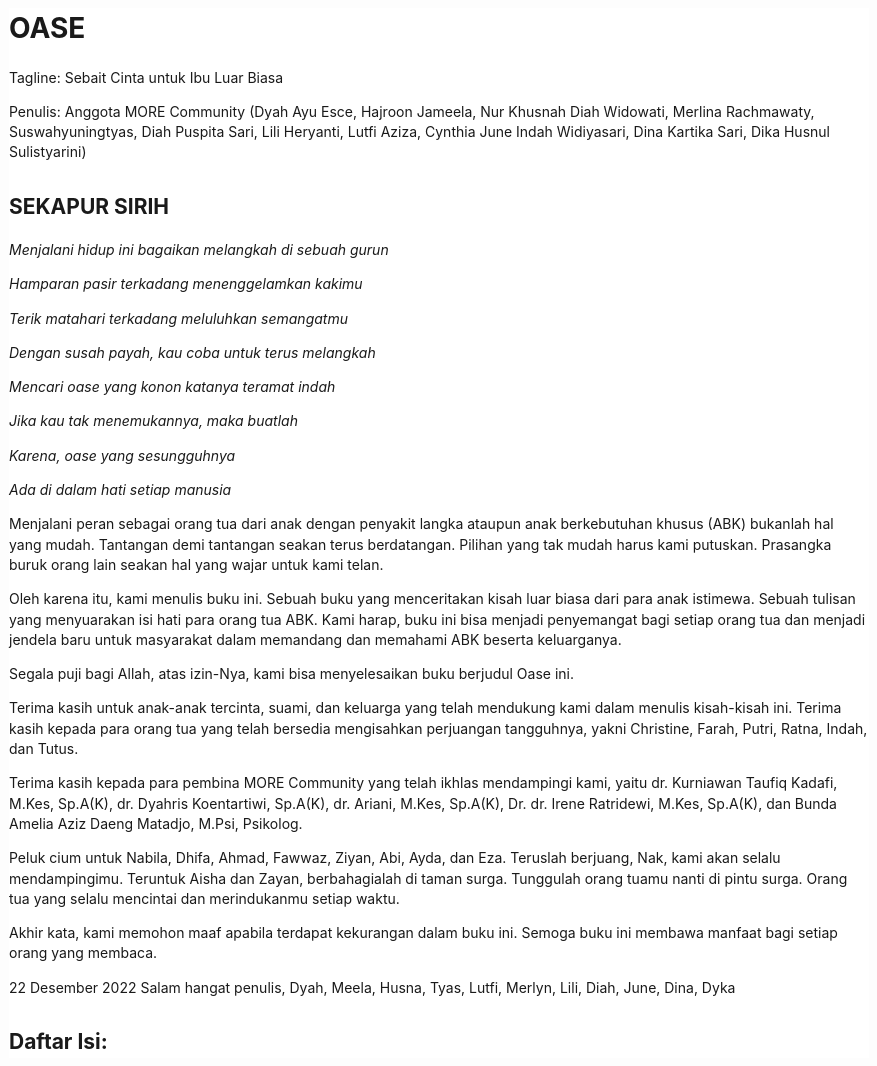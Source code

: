 # OASE
Tagline: Sebait Cinta untuk Ibu Luar Biasa

Penulis: Anggota MORE Community (Dyah Ayu Esce, Hajroon Jameela, Nur Khusnah Diah Widowati, Merlina Rachmawaty, Suswahyuningtyas, Diah Puspita Sari, Lili Heryanti, Lutfi Aziza, Cynthia June Indah Widiyasari, Dina Kartika Sari, Dika Husnul Sulistyarini)

## SEKAPUR SIRIH

_Menjalani hidup ini bagaikan melangkah di sebuah gurun_

_Hamparan pasir terkadang menenggelamkan kakimu_

_Terik matahari terkadang meluluhkan semangatmu_

_Dengan susah payah, kau coba untuk terus melangkah_

_Mencari oase yang konon katanya teramat indah_

_Jika kau tak menemukannya, maka buatlah_

_Karena, oase yang sesungguhnya_

_Ada di dalam hati setiap manusia_

Menjalani peran sebagai orang tua dari anak dengan penyakit langka ataupun anak berkebutuhan khusus (ABK) bukanlah hal yang mudah. Tantangan demi tantangan seakan terus berdatangan. Pilihan yang tak mudah harus kami putuskan. Prasangka buruk orang lain seakan hal yang wajar untuk kami telan.

Oleh karena itu, kami menulis buku ini. Sebuah buku yang menceritakan kisah luar biasa dari para anak istimewa. Sebuah tulisan yang menyuarakan isi hati para orang tua ABK. Kami harap, buku ini bisa menjadi penyemangat bagi setiap orang tua dan menjadi jendela baru untuk masyarakat dalam memandang dan memahami ABK beserta keluarganya.

Segala puji bagi Allah, atas izin-Nya, kami bisa menyelesaikan buku berjudul Oase ini.

Terima kasih untuk anak-anak tercinta, suami, dan keluarga yang telah mendukung kami dalam menulis kisah-kisah ini. Terima kasih kepada para orang tua yang telah bersedia mengisahkan perjuangan tangguhnya, yakni Christine, Farah, Putri, Ratna, Indah, dan Tutus.

Terima kasih kepada para pembina MORE Community yang telah ikhlas mendampingi kami, yaitu dr. Kurniawan Taufiq Kadafi, M.Kes, Sp.A(K), dr. Dyahris Koentartiwi, Sp.A(K), dr. Ariani, M.Kes, Sp.A(K), Dr. dr. Irene Ratridewi, M.Kes, Sp.A(K), dan Bunda Amelia Aziz Daeng Matadjo, M.Psi, Psikolog.

Peluk cium untuk Nabila, Dhifa, Ahmad, Fawwaz, Ziyan, Abi, Ayda, dan Eza. Teruslah berjuang, Nak, kami akan selalu mendampingimu. Teruntuk Aisha dan Zayan, berbahagialah di taman surga. Tunggulah orang tuamu nanti di pintu surga. Orang tua yang selalu mencintai dan merindukanmu setiap waktu.

Akhir kata, kami memohon maaf apabila terdapat kekurangan dalam buku ini. Semoga buku ini membawa manfaat bagi setiap orang yang membaca.

22 Desember 2022
Salam hangat penulis,
Dyah, Meela, Husna, Tyas, Lutfi, Merlyn, Lili, Diah, June, Dina, Dyka

## Daftar Isi:

